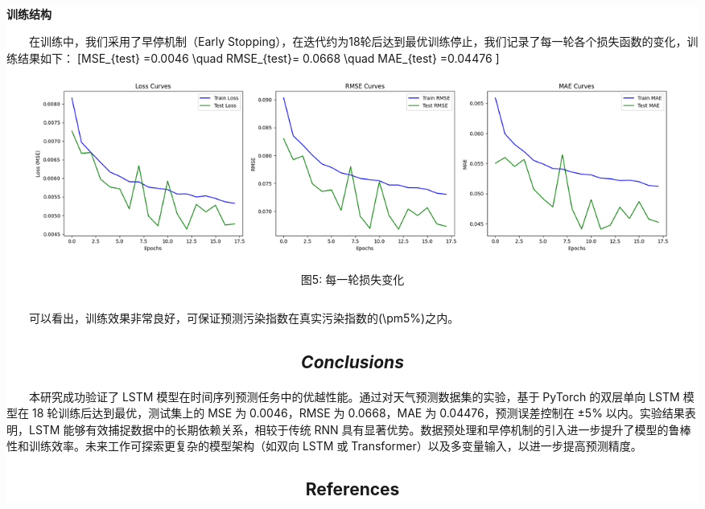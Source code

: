 **训练结构**

&emsp;&emsp;在训练中，我们采用了早停机制（Early Stopping），在迭代约为18轮后达到最优训练停止，我们记录了每一轮各个损失函数的变化，训练结果如下：
\[MSE_{test} =0.0046 \quad RMSE_{test}= 0.0668 \quad MAE_{test} =0.04476 \]
<div style="display: flex; justify-content: center; gap: 20px;">
  <div style="text-align: center;">
    <img src="learning_curves.png" alt="训练点" width="800">
    <p>图5: 每一轮损失变化</p>
  </div>
</div>

&emsp;&emsp;可以看出，训练效果非常良好，可保证预测污染指数在真实污染指数的\(\pm5\%\)之内。



## <center>*Conclusions*</center>
&emsp;&emsp;本研究成功验证了 LSTM 模型在时间序列预测任务中的优越性能。通过对天气预测数据集的实验，基于 PyTorch 的双层单向 LSTM 模型在 18 轮训练后达到最优，测试集上的 MSE 为 0.0046，RMSE 为 0.0668，MAE 为 0.04476，预测误差控制在 ±5% 以内。实验结果表明，LSTM 能够有效捕捉数据中的长期依赖关系，相较于传统 RNN 具有显著优势。数据预处理和早停机制的引入进一步提升了模型的鲁棒性和训练效率。未来工作可探索更复杂的模型架构（如双向 LSTM 或 Transformer）以及多变量输入，以进一步提高预测精度。

## <center>References</center>